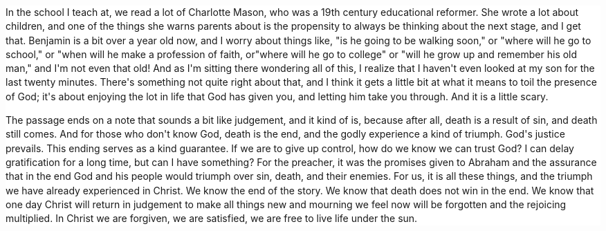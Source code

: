 In the school I teach at, we read a lot of Charlotte Mason, who was a
19th century educational reformer. She wrote a lot about children, and
one of the things she warns parents about is the propensity to always be
thinking about the next stage, and I get that. Benjamin is a bit over a
year old now, and I worry about things like, "is he going to be walking
soon," or "where will he go to school," or "when will he make a
profession of faith, or"where will he go to college\" or "will he grow
up and remember his old man," and I'm not even that old! And as I'm
sitting there wondering all of this, I realize that I haven't even
looked at my son for the last twenty minutes. There's something not
quite right about that, and I think it gets a little bit at what it
means to toil the presence of God; it's about enjoying the lot in life
that God has given you, and letting him take you through. And it is a
little scary.

The passage ends on a note that sounds a bit like judgement, and it kind
of is, because after all, death is a result of sin, and death still
comes. And for those who don't know God, death is the end, and the godly
experience a kind of triumph. God's justice prevails. This ending serves
as a kind guarantee. If we are to give up control, how do we know we can
trust God? I can delay gratification for a long time, but can I have
something? For the preacher, it was the promises given to Abraham and
the assurance that in the end God and his people would triumph over sin,
death, and their enemies. For us, it is all these things, and the
triumph we have already experienced in Christ. We know the end of the
story. We know that death does not win in the end. We know that one day
Christ will return in judgement to make all things new and mourning we
feel now will be forgotten and the rejoicing multiplied. In Christ we
are forgiven, we are satisfied, we are free to live life under the sun.
